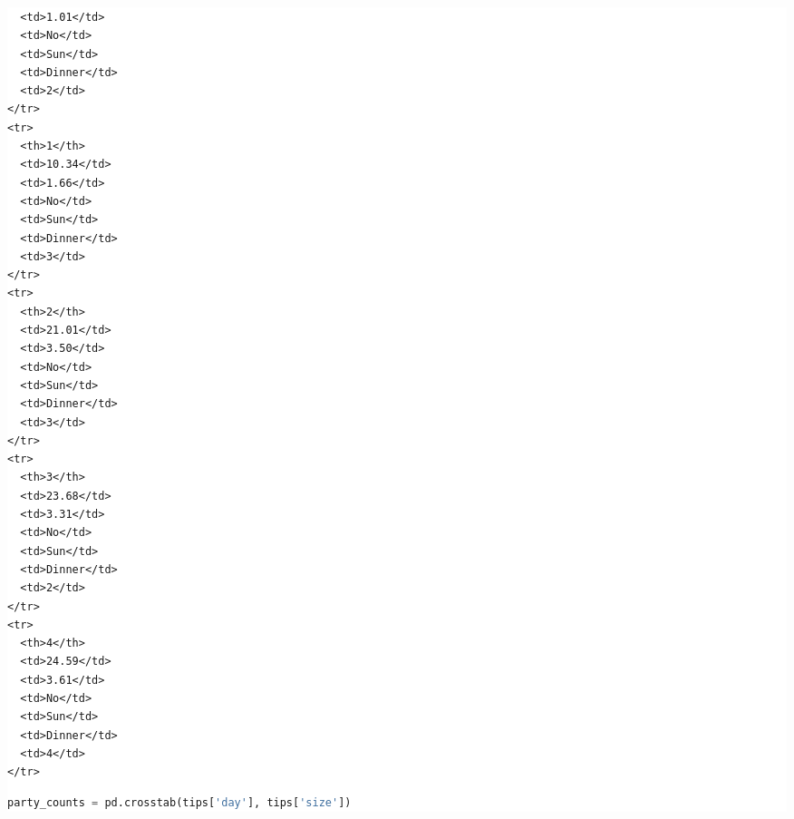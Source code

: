       <td>1.01</td>
      <td>No</td>
      <td>Sun</td>
      <td>Dinner</td>
      <td>2</td>
    </tr>
    <tr>
      <th>1</th>
      <td>10.34</td>
      <td>1.66</td>
      <td>No</td>
      <td>Sun</td>
      <td>Dinner</td>
      <td>3</td>
    </tr>
    <tr>
      <th>2</th>
      <td>21.01</td>
      <td>3.50</td>
      <td>No</td>
      <td>Sun</td>
      <td>Dinner</td>
      <td>3</td>
    </tr>
    <tr>
      <th>3</th>
      <td>23.68</td>
      <td>3.31</td>
      <td>No</td>
      <td>Sun</td>
      <td>Dinner</td>
      <td>2</td>
    </tr>
    <tr>
      <th>4</th>
      <td>24.59</td>
      <td>3.61</td>
      <td>No</td>
      <td>Sun</td>
      <td>Dinner</td>
      <td>4</td>
    </tr>
  </tbody>
</table>
</div>




```python
party_counts = pd.crosstab(tips['day'], tips['size'])
```

